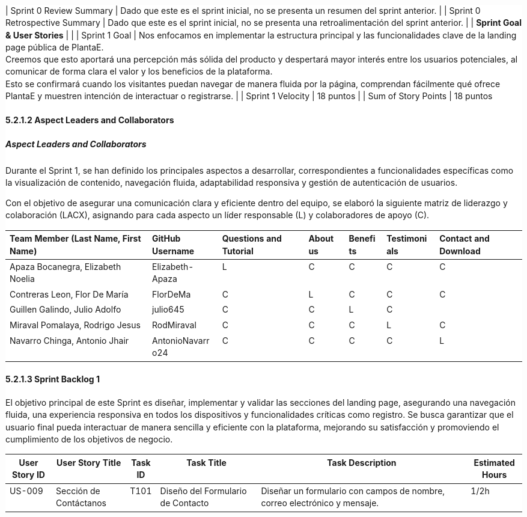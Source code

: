 | Sprint 0 Review Summary              | Dado que este es el sprint inicial, no se presenta un resumen del sprint anterior.                                                                                                                                                                                                                                                                                                                                                                                                                                                    |
| Sprint 0 Retrospective Summary       | Dado que este es el sprint inicial, no se presenta una retroalimentación del sprint anterior.                                                                                                                                                                                                                                                                                                                                                                                                                                        |
| **Sprint Goal & User Stories** |                                                                                                                                                                                                                                                                                                                                                                                                                                                                                                                                       |
| Sprint 1 Goal                        | Nos enfocamos en implementar la estructura principal y las funcionalidades clave de la landing page pública de PlantaE.<br />Creemos que esto aportará una percepción más sólida del producto y despertará mayor interés entre los usuarios potenciales, al comunicar de forma clara el valor y los beneficios de la plataforma.<br />Esto se confirmará cuando los visitantes puedan navegar de manera fluida por la página, comprendan fácilmente qué ofrece PlantaE y muestren intención de interactuar o registrarse. |
| Sprint 1 Velocity                    | 18 puntos                                                                                                                                                                                                                                                                                                                                                                                                                                                                                                                             |
| Sum of Story Points                  | 18 puntos     

#### 5.2.1.2 Aspect Leaders and Collaborators

##### Aspect Leaders and Collaborators

Durante el Sprint 1, se han definido los principales aspectos a desarrollar, correspondientes a funcionalidades específicas como la visualización de contenido, navegación fluida, adaptabilidad responsiva y gestión de autenticación de usuarios.

Con el objetivo de asegurar una comunicación clara y eficiente dentro del equipo, se elaboró la siguiente matriz de liderazgo y colaboración (LACX), asignando para cada aspecto un líder responsable (L) y colaboradores de apoyo (C).

| Team Member (Last Name, First Name) | GitHub Username    | Questions and Tutorial | About us | Benefits | Testimonials | Contact and Download |
| :---------------------------------- | :----------------- | :--------------------- | :------- | :------- | :----------- | :------------------- |
| Apaza Bocanegra, Elizabeth Noelia | Elizabeth-Apaza     | L                      | C        | C        | C            | C                    |
| Contreras Leon, Flor De María                | FlorDeMa           | C                      | L        | C        | C            | C                    |
| Guillen Galindo, Julio Adolfo	        | julio645         | C                      | C        | L        | C            |                      |
| Miraval Pomalaya, Rodrigo Jesus        | RodMiraval            | C                      | C        | C        | L            | C                    |
| Navarro Chinga, Antonio Jhair    | AntonioNavarro24 | C                      | C        | C        | C            | L                    |

#### 5.2.1.3 Sprint Backlog 1

El objetivo principal de este Sprint es diseñar, implementar y validar las secciones del landing page, asegurando una navegación fluida, una experiencia responsiva en todos los dispositivos y funcionalidades críticas como registro. Se busca garantizar que el usuario final pueda interactuar de manera sencilla y eficiente con la plataforma, mejorando su satisfacción y promoviendo el cumplimiento de los objetivos de negocio.

| User Story ID | User Story Title                  | Task ID | Task Title                                     | Task Description                                                                                                                                  | Estimated Hours |
| ------------- | --------------------------------- | ------- | ---------------------------------------------- | ------------------------------------------------------------------------------------------------------------------------------------------------ | --------------- |
| US-009        | Sección de Contáctanos            | T101    | Diseño del Formulario de Contacto              | Diseñar un formulario con campos de nombre, correo electrónico y mensaje.                                                                         | 1/2h            |